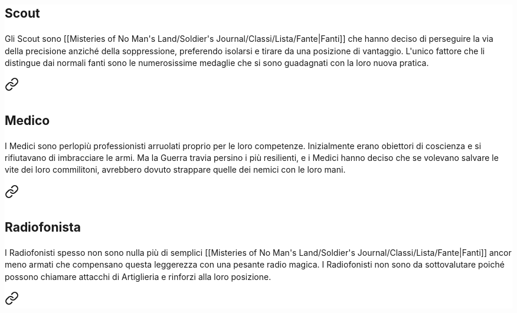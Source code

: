 

## Scout
Gli Scout sono [[Misteries of No Man's Land/Soldier's Journal/Classi/Lista/Fante\|Fanti]] che hanno deciso di perseguire la via della precisione anziché della soppressione, preferendo isolarsi e tirare da una posizione di vantaggio. L'unico fattore che li distingue dai normali fanti sono le numerosissime medaglie che si sono guadagnati con la loro nuova pratica.

</div></div>

<div class="transclusion internal-embed is-loaded"><a class="markdown-embed-link" href="/misteries-of-no-man-s-land/soldier-s-journal/classi/lista/medico/#medico" aria-label="Open link"><svg xmlns="http://www.w3.org/2000/svg" width="24" height="24" viewBox="0 0 24 24" fill="none" stroke="currentColor" stroke-width="2" stroke-linecap="round" stroke-linejoin="round" class="svg-icon lucide-link"><path d="M10 13a5 5 0 0 0 7.54.54l3-3a5 5 0 0 0-7.07-7.07l-1.72 1.71"></path><path d="M14 11a5 5 0 0 0-7.54-.54l-3 3a5 5 0 0 0 7.07 7.07l1.71-1.71"></path></svg></a><div class="markdown-embed">



## Medico

I Medici sono perlopiù professionisti arruolati proprio per le loro competenze. Inizialmente erano obiettori di coscienza e si rifiutavano di imbracciare le armi. Ma la Guerra travia persino i più resilienti, e i Medici hanno deciso che se volevano salvare le vite dei loro commilitoni, avrebbero dovuto strappare quelle dei nemici con le loro mani.


</div></div>

<div class="transclusion internal-embed is-loaded"><a class="markdown-embed-link" href="/misteries-of-no-man-s-land/soldier-s-journal/classi/lista/radiofonista/#radiofonista" aria-label="Open link"><svg xmlns="http://www.w3.org/2000/svg" width="24" height="24" viewBox="0 0 24 24" fill="none" stroke="currentColor" stroke-width="2" stroke-linecap="round" stroke-linejoin="round" class="svg-icon lucide-link"><path d="M10 13a5 5 0 0 0 7.54.54l3-3a5 5 0 0 0-7.07-7.07l-1.72 1.71"></path><path d="M14 11a5 5 0 0 0-7.54-.54l-3 3a5 5 0 0 0 7.07 7.07l1.71-1.71"></path></svg></a><div class="markdown-embed">



## Radiofonista

I Radiofonisti spesso non sono nulla più di semplici [[Misteries of No Man's Land/Soldier's Journal/Classi/Lista/Fante\|Fanti]] ancor meno armati che compensano questa leggerezza con una pesante radio magica. I Radiofonisti non sono da sottovalutare poiché possono chiamare attacchi di Artiglieria e rinforzi alla loro posizione.


</div></div>

<div class="transclusion internal-embed is-loaded"><a class="markdown-embed-link" href="/misteries-of-no-man-s-land/soldier-s-journal/classi/lista/ardito/#ardito" aria-label="Open link"><svg xmlns="http://www.w3.org/2000/svg" width="24" height="24" viewBox="0 0 24 24" fill="none" stroke="currentColor" stroke-width="2" stroke-linecap="round" stroke-linejoin="round" class="svg-icon lucide-link"><path d="M10 13a5 5 0 0 0 7.54.54l3-3a5 5 0 0 0-7.07-7.07l-1.72 1.71"></path><path d="M14 11a5 5 0 0 0-7.54-.54l-3 3a5 5 0 0 0 7.07 7.07l1.71-1.71"></path></svg></a><div class="markdown-embed">
